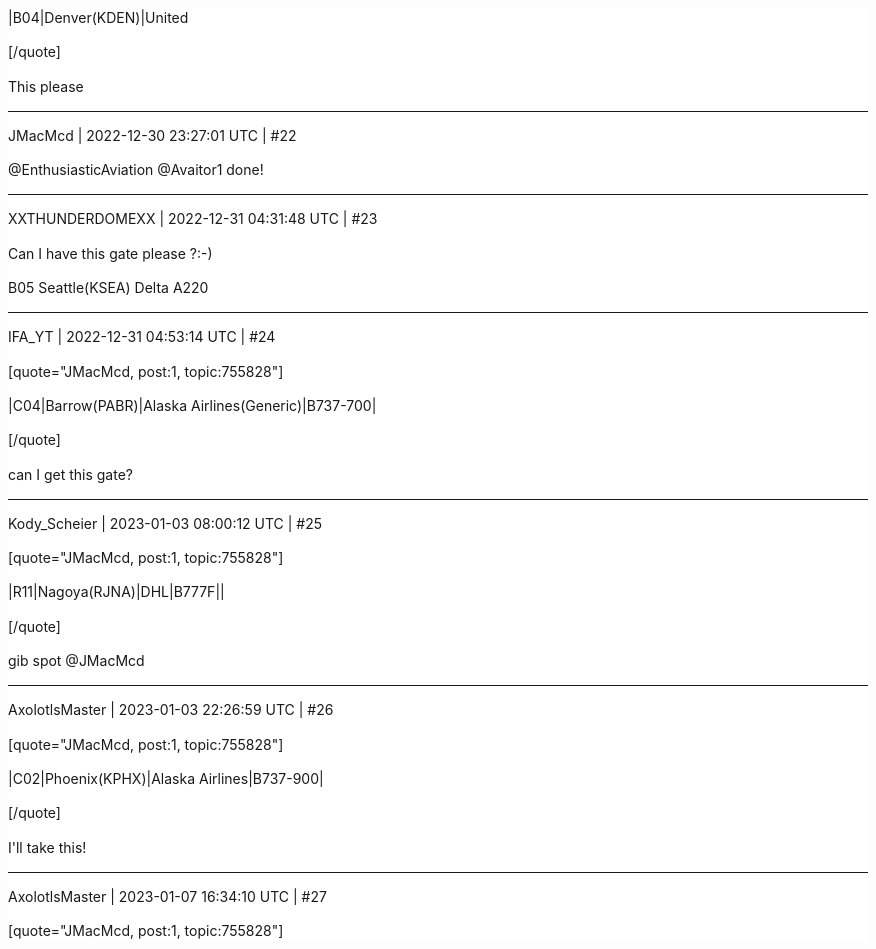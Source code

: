 |B04|Denver(KDEN)|United

[/quote]

This please

---

JMacMcd | 2022-12-30 23:27:01 UTC | #22

@EnthusiasticAviation @Avaitor1 done!

---

XXTHUNDERDOMEXX | 2022-12-31 04:31:48 UTC | #23

Can I have this gate please ?:-)

B05	Seattle(KSEA)	Delta	A220

---

IFA_YT | 2022-12-31 04:53:14 UTC | #24

[quote="JMacMcd, post:1, topic:755828"]

|C04|Barrow(PABR)|Alaska Airlines(Generic)|B737-700|

[/quote]

can I get this gate?

---

Kody_Scheier | 2023-01-03 08:00:12 UTC | #25

[quote="JMacMcd, post:1, topic:755828"]

|R11|Nagoya(RJNA)|DHL|B777F||

[/quote]

gib spot @JMacMcd

---

AxolotlsMaster | 2023-01-03 22:26:59 UTC | #26

[quote="JMacMcd, post:1, topic:755828"]

|C02|Phoenix(KPHX)|Alaska Airlines|B737-900|

[/quote]

I'll take this!

---

AxolotlsMaster | 2023-01-07 16:34:10 UTC | #27

[quote="JMacMcd, post:1, topic:755828"]
